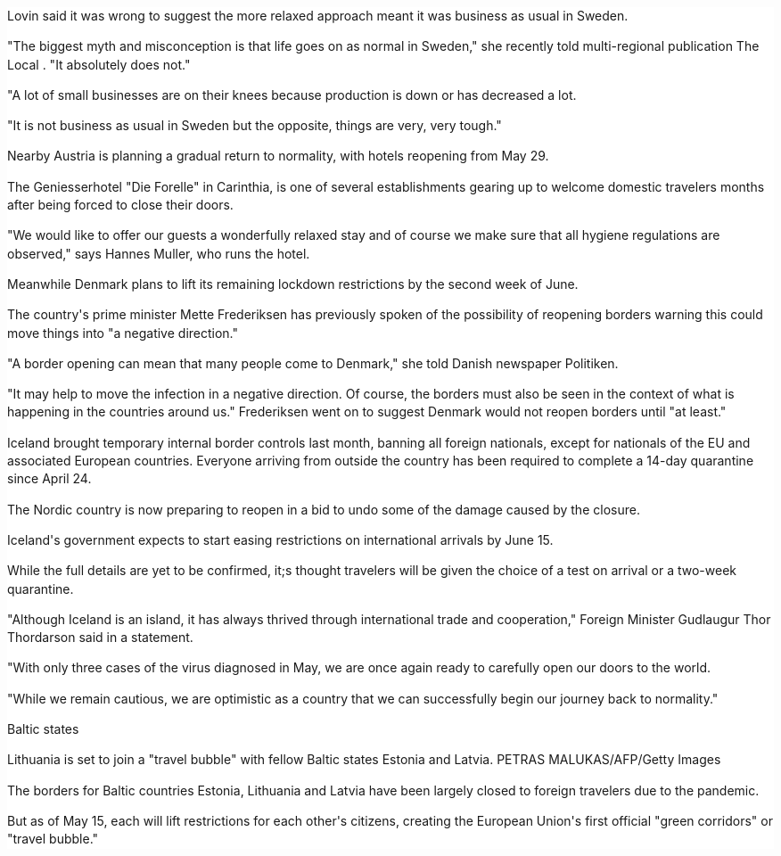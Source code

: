 Lovin said it was wrong to suggest the more relaxed approach meant it was business as usual in Sweden.

"The biggest myth and misconception is that life goes on as normal in Sweden," she recently told multi-regional publication The Local . "It absolutely does not."

"A lot of small businesses are on their knees because production is down or has decreased a lot.

"It is not business as usual in Sweden but the opposite, things are very, very tough."

Nearby Austria is planning a gradual return to normality, with hotels reopening from May 29.

The Geniesserhotel "Die Forelle" in Carinthia, is one of several establishments gearing up to welcome domestic travelers months after being forced to close their doors.

"We would like to offer our guests a wonderfully relaxed stay and of course we make sure that all hygiene regulations are observed," says Hannes Muller, who runs the hotel.

Meanwhile Denmark plans to lift its remaining lockdown restrictions by the second week of June.

The country's prime minister Mette Frederiksen has previously spoken of the possibility of reopening borders warning this could move things into "a negative direction."

"A border opening can mean that many people come to Denmark," she told Danish newspaper Politiken.

"It may help to move the infection in a negative direction. Of course, the borders must also be seen in the context of what is happening in the countries around us." Frederiksen went on to suggest Denmark would not reopen borders until "at least."

Iceland brought temporary internal border controls last month, banning all foreign nationals, except for nationals of the EU and associated European countries. Everyone arriving from outside the country has been required to complete a 14-day quarantine since April 24.

The Nordic country is now preparing to reopen in a bid to undo some of the damage caused by the closure.

Iceland's government expects to start easing restrictions on international arrivals by June 15.

While the full details are yet to be confirmed, it;s thought travelers will be given the choice of a test on arrival or a two-week quarantine.

"Although Iceland is an island, it has always thrived through international trade and cooperation," Foreign Minister Gudlaugur Thor Thordarson said in a statement.

"With only three cases of the virus diagnosed in May, we are once again ready to carefully open our doors to the world.

"While we remain cautious, we are optimistic as a country that we can successfully begin our journey back to normality."

Baltic states

Lithuania is set to join a "travel bubble" with fellow Baltic states Estonia and Latvia. PETRAS MALUKAS/AFP/Getty Images

The borders for Baltic countries Estonia, Lithuania and Latvia have been largely closed to foreign travelers due to the pandemic.

But as of May 15, each will lift restrictions for each other's citizens, creating the European Union's first official "green corridors" or "travel bubble."
